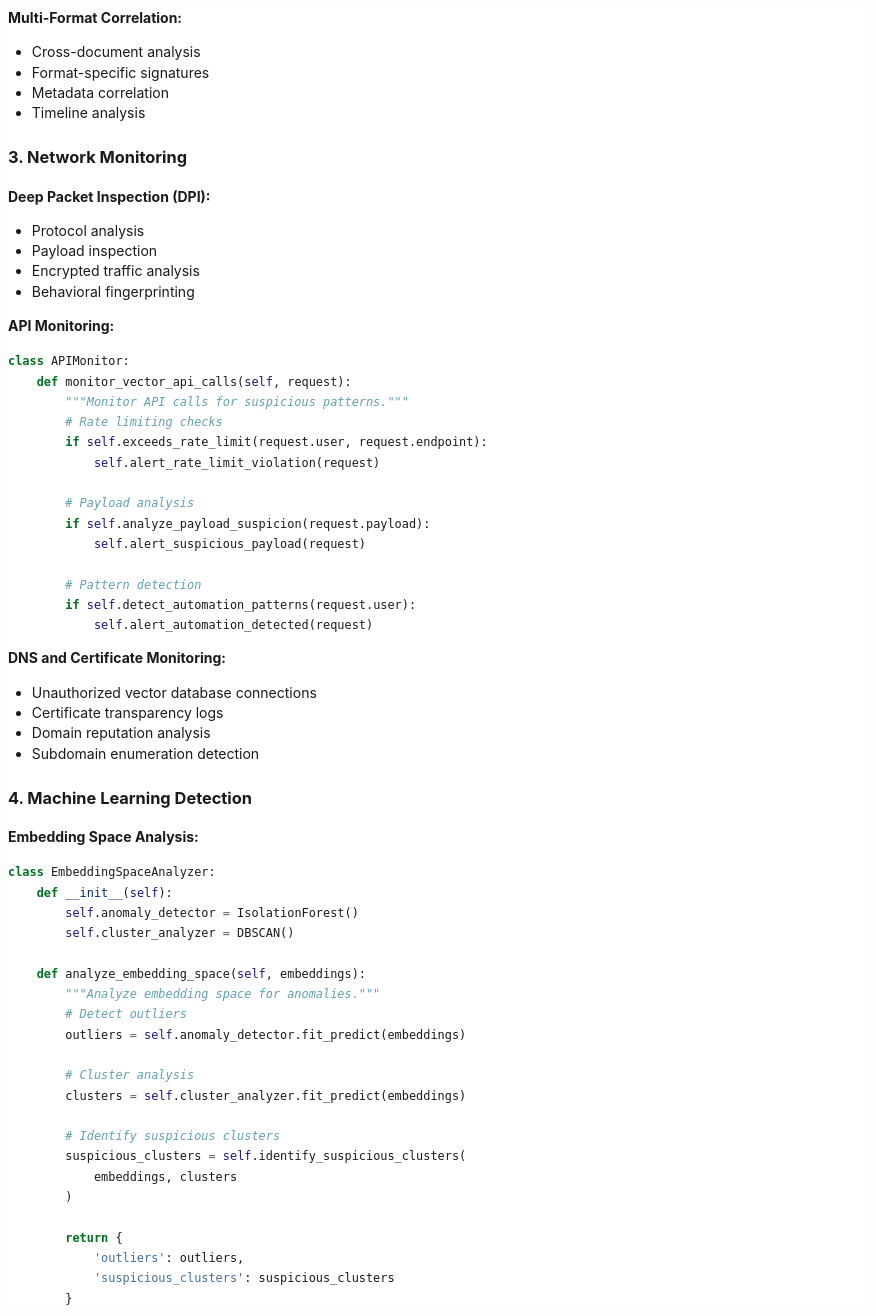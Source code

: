 **Multi-Format Correlation:**
- Cross-document analysis
- Format-specific signatures
- Metadata correlation
- Timeline analysis

### 3. Network Monitoring

**Deep Packet Inspection (DPI):**
- Protocol analysis
- Payload inspection
- Encrypted traffic analysis
- Behavioral fingerprinting

**API Monitoring:**
```python
class APIMonitor:
    def monitor_vector_api_calls(self, request):
        """Monitor API calls for suspicious patterns."""
        # Rate limiting checks
        if self.exceeds_rate_limit(request.user, request.endpoint):
            self.alert_rate_limit_violation(request)
        
        # Payload analysis
        if self.analyze_payload_suspicion(request.payload):
            self.alert_suspicious_payload(request)
        
        # Pattern detection
        if self.detect_automation_patterns(request.user):
            self.alert_automation_detected(request)
```

**DNS and Certificate Monitoring:**
- Unauthorized vector database connections
- Certificate transparency logs
- Domain reputation analysis
- Subdomain enumeration detection

### 4. Machine Learning Detection

**Embedding Space Analysis:**
```python
class EmbeddingSpaceAnalyzer:
    def __init__(self):
        self.anomaly_detector = IsolationForest()
        self.cluster_analyzer = DBSCAN()
    
    def analyze_embedding_space(self, embeddings):
        """Analyze embedding space for anomalies."""
        # Detect outliers
        outliers = self.anomaly_detector.fit_predict(embeddings)
        
        # Cluster analysis
        clusters = self.cluster_analyzer.fit_predict(embeddings)
        
        # Identify suspicious clusters
        suspicious_clusters = self.identify_suspicious_clusters(
            embeddings, clusters
        )
        
        return {
            'outliers': outliers,
            'suspicious_clusters': suspicious_clusters
        }
```
